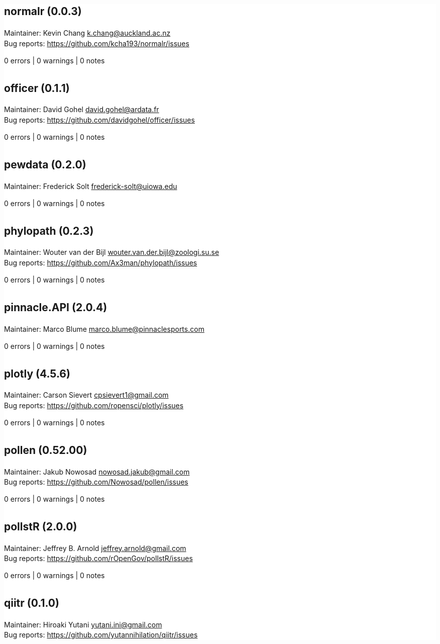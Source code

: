 ## normalr (0.0.3)
Maintainer: Kevin Chang <k.chang@auckland.ac.nz>  
Bug reports: https://github.com/kcha193/normalr/issues

0 errors | 0 warnings | 0 notes

## officer (0.1.1)
Maintainer: David Gohel <david.gohel@ardata.fr>  
Bug reports: https://github.com/davidgohel/officer/issues

0 errors | 0 warnings | 0 notes

## pewdata (0.2.0)
Maintainer: Frederick Solt <frederick-solt@uiowa.edu>

0 errors | 0 warnings | 0 notes

## phylopath (0.2.3)
Maintainer: Wouter van der Bijl <wouter.van.der.bijl@zoologi.su.se>  
Bug reports: https://github.com/Ax3man/phylopath/issues

0 errors | 0 warnings | 0 notes

## pinnacle.API (2.0.4)
Maintainer: Marco Blume <marco.blume@pinnaclesports.com>

0 errors | 0 warnings | 0 notes

## plotly (4.5.6)
Maintainer: Carson Sievert <cpsievert1@gmail.com>  
Bug reports: https://github.com/ropensci/plotly/issues

0 errors | 0 warnings | 0 notes

## pollen (0.52.00)
Maintainer: Jakub Nowosad <nowosad.jakub@gmail.com>  
Bug reports: https://github.com/Nowosad/pollen/issues

0 errors | 0 warnings | 0 notes

## pollstR (2.0.0)
Maintainer: Jeffrey B. Arnold <jeffrey.arnold@gmail.com>  
Bug reports: https://github.com/rOpenGov/pollstR/issues

0 errors | 0 warnings | 0 notes

## qiitr (0.1.0)
Maintainer: Hiroaki Yutani <yutani.ini@gmail.com>  
Bug reports: https://github.com/yutannihilation/qiitr/issues
